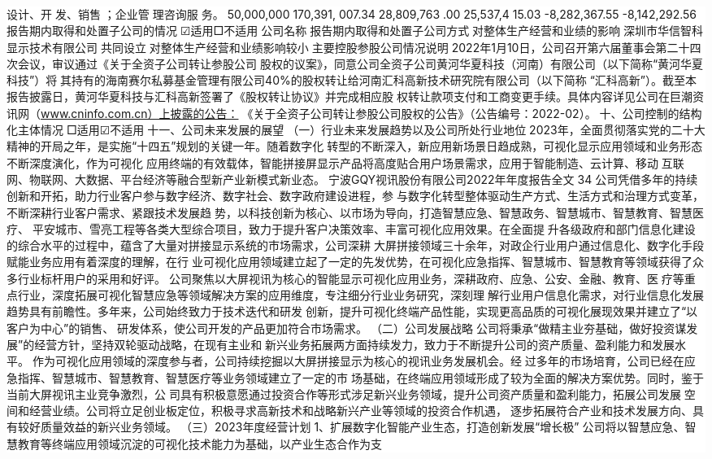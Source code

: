 设计、开
发、销售
；企业管
理咨询服
务。
50,000,000
170,391,
007.34
28,809,763
.00
25,537,4
15.03
-8,282,367.55
-8,142,292.56
报告期内取得和处置子公司的情况
☑适用□不适用
公司名称
报告期内取得和处置子公司方式
对整体生产经营和业绩的影响
深圳市华信智科显示技术有限公司
共同设立
对整体生产经营和业绩影响较小
主要控股参股公司情况说明
2022年1月10日，公司召开第六届董事会第二十四次会议，审议通过《关于全资子公司转让参股公司
股权的议案》，同意公司全资子公司黄河华夏科技（河南）有限公司（以下简称“黄河华夏科技”）将
其持有的海南赛尔私募基金管理有限公司40%的股权转让给河南汇科高新技术研究院有限公司（以下简称
“汇科高新”）。截至本报告披露日，黄河华夏科技与汇科高新签署了《股权转让协议》并完成相应股
权转让款项支付和工商变更手续。具体内容详见公司在巨潮资讯网（www.cninfo.com.cn）上披露的公告：
《关于全资子公司转让参股公司股权的公告》（公告编号：2022-02）。
十、公司控制的结构化主体情况
□适用☑不适用
十一、公司未来发展的展望
（一）行业未来发展趋势以及公司所处行业地位
2023年，全面贯彻落实党的二十大精神的开局之年，是实施“十四五”规划的关键一年。随着数字化
转型的不断深入，新应用新场景日趋成熟，可视化显示应用领域和业务形态不断深度演化，作为可视化
应用终端的有效载体，智能拼接屏显示产品将高度贴合用户场景需求，应用于智能制造、云计算、移动
互联网、物联网、大数据、平台经济等融合型新产业新模式新业态。
宁波GQY视讯股份有限公司2022年年度报告全文
34
公司凭借多年的持续创新和开拓，助力行业客户参与数字经济、数字社会、数字政府建设进程，参
与数字化转型整体驱动生产方式、生活方式和治理方式变革，不断深耕行业客户需求、紧跟技术发展趋
势，以科技创新为核心、以市场为导向，打造智慧应急、智慧政务、智慧城市、智慧教育、智慧医疗、
平安城市、雪亮工程等各类大型综合项目，致力于提升客户决策效率、丰富可视化应用效果。在全面提
升各级政府和部门信息化建设的综合水平的过程中，蕴含了大量对拼接显示系统的市场需求，公司深耕
大屏拼接领域三十余年，对政企行业用户通过信息化、数字化手段赋能业务应用有着深度的理解，在行
业可视化应用领域建立起了一定的先发优势，在可视化应急指挥、智慧城市、智慧教育等领域获得了众
多行业标杆用户的采用和好评。
公司聚焦以大屏视讯为核心的智能显示可视化应用业务，深耕政府、应急、公安、金融、教育、医
疗等重点行业，深度拓展可视化智慧应急等领域解决方案的应用维度，专注细分行业业务研究，深刻理
解行业用户信息化需求，对行业信息化发展趋势具有前瞻性。多年来，公司始终致力于技术迭代和研发
创新，提升可视化终端产品性能，实现更高品质的可视化展现效果并建立了“以客户为中心”的销售、
研发体系，使公司开发的产品更加符合市场需求。
（二）公司发展战略
公司将秉承“做精主业夯基础，做好投资谋发展”的经营方针，坚持双轮驱动战略，在现有主业和
新兴业务拓展两方面持续发力，致力于不断提升公司的资产质量、盈利能力和发展水平。
作为可视化应用领域的深度参与者，公司持续挖掘以大屏拼接显示为核心的视讯业务发展机会。经
过多年的市场培育，公司已经在应急指挥、智慧城市、智慧教育、智慧医疗等业务领域建立了一定的市
场基础，在终端应用领域形成了较为全面的解决方案优势。同时，鉴于当前大屏视讯主业竞争激烈，公
司具有积极意愿通过投资合作等形式涉足新兴业务领域，提升公司资产质量和盈利能力，拓展公司发展
空间和经营业绩。公司将立足创业板定位，积极寻求高新技术和战略新兴产业等领域的投资合作机遇，
逐步拓展符合产业和技术发展方向、具有较好质量效益的新兴业务领域。
（三）2023年度经营计划
1、扩展数字化智能产业生态，打造创新发展“增长极”
公司将以智慧应急、智慧教育等终端应用领域沉淀的可视化技术能力为基础，以产业生态合作为支